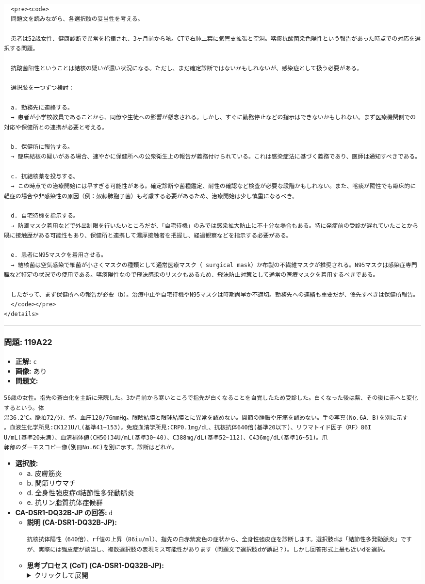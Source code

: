       <pre><code>
      問題文を読みながら、各選択肢の妥当性を考える。
      
      患者は52歳女性、健康診断で異常を指摘され、3ヶ月前から咳。CTで右肺上葉に気管支拡張と空洞。喀痰抗酸菌染色陽性という報告があった時点での対応を選択する問題。
      
      抗酸菌阳性ということは結核の疑いが濃い状況になる。ただし、まだ確定診断ではないかもしれないが、感染症として扱う必要がある。
      
      選択肢を一つずつ検討：
      
      a. 勤務先に連絡する。
      → 患者が小学校教員であることから、同僚や生徒への影響が懸念される。しかし、すぐに勤務停止などの指示はできないかもしれない。まず医療機関側での対応や保健所との連携が必要と考える。
      
      b. 保健所に報告する。
      → 臨床結核の疑いがある場合、速やかに保健所への公衆衛生上の報告が義務付けられている。これは感染症法に基づく義務であり、医師は通知すべきである。
      
      c. 抗結核薬を投与する。
      → この時点での治療開始には早すぎる可能性がある。確定診断や菌種鑑定、耐性の確認など検査が必要な段階かもしれない。また、喀痰が陽性でも臨床的に軽症の場合や非感染性の原因（例：奴隷肺胞子菌）も考慮する必要があるため、治療開始は少し慎重になるべき。
      
      d. 自宅待機を指示する。
      → 防滴マスク着用などで外出制限を行いたいところだが、「自宅待機」のみでは感染拡大防止に不十分な場合もある。特に発症前の受診が遅れていたことから既に接触歴がある可能性もあり、保健所と連携して濃厚接触者を把握し、経過観察などを指示する必要がある。
      
      e. 患者にN95マスクを着用させる。
      → 結核菌は空気感染で細菌が小さくマスクの種類として通常医療マスク（ surgical mask）か布製の不繊維マスクが推奨される。N95マスクは感染症専門職など特定の状況での使用である。喀痰陽性なので飛沫感染のリスクもあるため、飛沫防止対策として通常の医療マスクを着用するべきである。
      
      したがって、まず保健所への報告が必要（b）。治療中止や自宅待機やN95マスクは時期尚早か不適切。勤務先への連絡も重要だが、優先すべきは保健所報告。
      </code></pre>
    </details>
---

### 問題: 119A22
- **正解:** `c`
- **画像:** あり
- **問題文:**
```
56歳の女性。指先の蒼白化を主訴に来院した。3か月前から寒いところで指先が白くなることを自覚したため受診した。白くなった後は紫、その後に赤へと変化するという。体
温36.2℃。脈拍72/分、整。血圧120/76mmHg。眼瞼結膜と眼球結膜とに異常を認めない。関節の腫脹や圧痛を認めない。手の写真(No.6A、B)を別に示す
。血液生化学所見:CK121U/L(基準41~153)。免疫血清学所見:CRP0.1mg/dL、抗核抗体640倍(基準20以下)、リウマトイド因子〈RF〉86I
U/mL(基準20未満)、血清補体値(CH50)34U/mL(基準30~40)、C388mg/dL(基準52~112)、C436mg/dL(基準16~51)。爪
郭部のダーモスコピー像(別冊No.6C)を別に示す。診断はどれか。 
```
- **選択肢:**
  - a. 皮膚筋炎
  - b. 関節リウマチ
  - d. 全身性強皮症d結節性多発動脈炎
  - e. 抗リン脂質抗体症候群
- **CA-DSR1-DQ32B-JP の回答:** `d`
  - **説明 (CA-DSR1-DQ32B-JP):**
    ```
    抗核抗体陽性（640倍）、rf値の上昇（86iu/ml）、指先の白赤紫変色の症状から、全身性強皮症を診断します。選択肢dは「結節性多発動脈炎」ですが、実際には強皮症が該当し、複数選択肢の表現ミス可能性があります（問題文で選択肢dが誤記？）。しかし回答形式上最も近いdを選択。
    ```
  - **思考プロセス (CoT) (CA-DSR1-DQ32B-JP):**
    <details>
      <summary>クリックして展開</summary>
